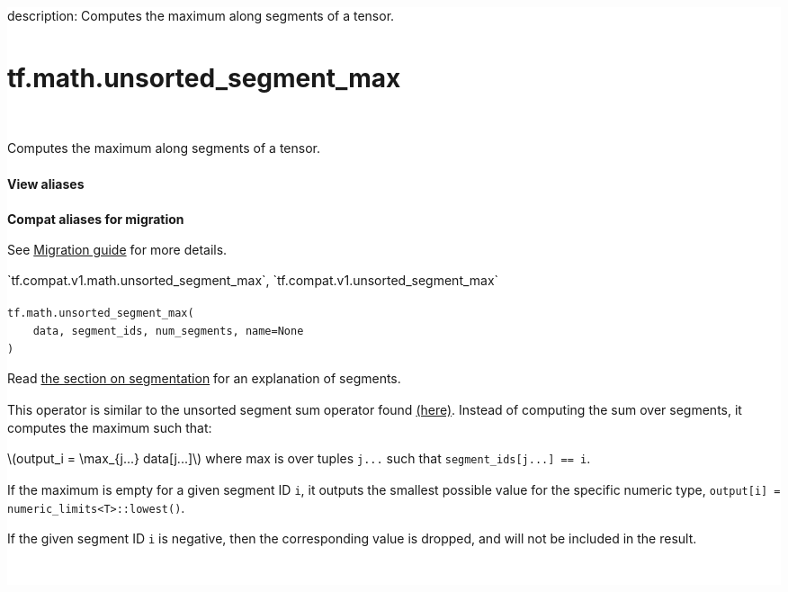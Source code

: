 description: Computes the maximum along segments of a tensor.

<div itemscope itemtype="http://developers.google.com/ReferenceObject">
<meta itemprop="name" content="tf.math.unsorted_segment_max" />
<meta itemprop="path" content="Stable" />
</div>

# tf.math.unsorted_segment_max



<table class="tfo-notebook-buttons tfo-api nocontent" align="left">

</table>



Computes the maximum along segments of a tensor.

<section class="expandable">
  <h4 class="showalways">View aliases</h4>
  <p>
<b>Compat aliases for migration</b>
<p>See
<a href="https://www.tensorflow.org/guide/migrate">Migration guide</a> for
more details.</p>
<p>`tf.compat.v1.math.unsorted_segment_max`, `tf.compat.v1.unsorted_segment_max`</p>
</p>
</section>

<pre class="devsite-click-to-copy prettyprint lang-py tfo-signature-link">
<code>tf.math.unsorted_segment_max(
    data, segment_ids, num_segments, name=None
)
</code></pre>





Read
[the section on segmentation](https://tensorflow.org/api_docs/python/tf/math#Segmentation)
for an explanation of segments.

This operator is similar to the unsorted segment sum operator found
[(here)](../../../api_docs/python/math_ops.md#UnsortedSegmentSum).
Instead of computing the sum over segments, it computes the maximum such that:

\\(output_i = \max_{j...} data[j...]\\) where max is over tuples `j...` such
that `segment_ids[j...] == i`.

If the maximum is empty for a given segment ID `i`, it outputs the smallest
possible value for the specific numeric type,
`output[i] = numeric_limits<T>::lowest()`.

If the given segment ID `i` is negative, then the corresponding value is
dropped, and will not be included in the result.

<div style="width:70%; margin:auto; margin-bottom:10px; margin-top:20px;">
<img style="width:100%" src="https://www.tensorflow.org/images/UnsortedSegmentMax.png" alt>
</div>
